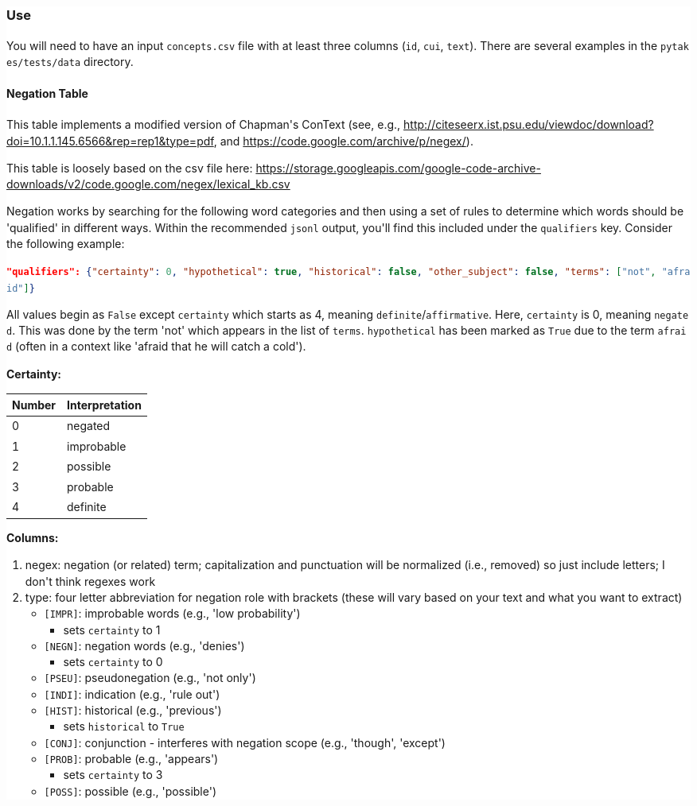 ### Use ###

You will need to have an input `concepts.csv` file with at least three columns (`id`, `cui`, `text`). There are several
examples in the `pytakes/tests/data` directory.

#### Negation Table ####

This table implements a modified version of Chapman's ConText (see,
e.g., http://citeseerx.ist.psu.edu/viewdoc/download?doi=10.1.1.145.6566&rep=rep1&type=pdf,
and https://code.google.com/archive/p/negex/).

This table is loosely based on the csv file
here: https://storage.googleapis.com/google-code-archive-downloads/v2/code.google.com/negex/lexical_kb.csv

Negation works by searching for the following word categories and then using a set of rules to determine which words
should be 'qualified' in different ways. Within the recommended `jsonl` output, you'll find this included under
the `qualifiers` key. Consider the following example:

```json
"qualifiers": {"certainty": 0, "hypothetical": true, "historical": false, "other_subject": false, "terms": ["not", "afraid"]}
```

All values begin as `False` except `certainty` which starts as 4, meaning `definite`/`affirmative`. Here, `certainty` is
0, meaning `negated`. This was done by the term 'not' which appears in the list of `terms`. `hypothetical` has been
marked as `True` due to the term `afraid` (often in a context like 'afraid that he will catch a cold').

**Certainty:**

| Number | Interpretation |
|--------|----------------|
| 0      | negated        |
| 1      | improbable     |
| 2      | possible       |
| 3      | probable       |
| 4      | definite       |

**Columns:**

1. negex: negation (or related) term; capitalization and punctuation will be normalized (i.e., removed) so just include
   letters; I don't think regexes work
2. type: four letter abbreviation for negation role with brackets (these will vary based on your text and what you want
   to extract)
    * `[IMPR]`: improbable words (e.g., 'low probability')
        * sets `certainty` to 1
    * `[NEGN]`: negation words (e.g., 'denies')
        * sets `certainty` to 0
    * `[PSEU]`: pseudonegation (e.g., 'not only')
    * `[INDI]`: indication (e.g., 'rule out')
    * `[HIST]`: historical (e.g., 'previous')
        * sets `historical` to `True`
    * `[CONJ]`: conjunction - interferes with negation scope (e.g., 'though', 'except')
    * `[PROB]`: probable (e.g., 'appears')
        * sets `certainty` to 3
    * `[POSS]`: possible (e.g., 'possible')